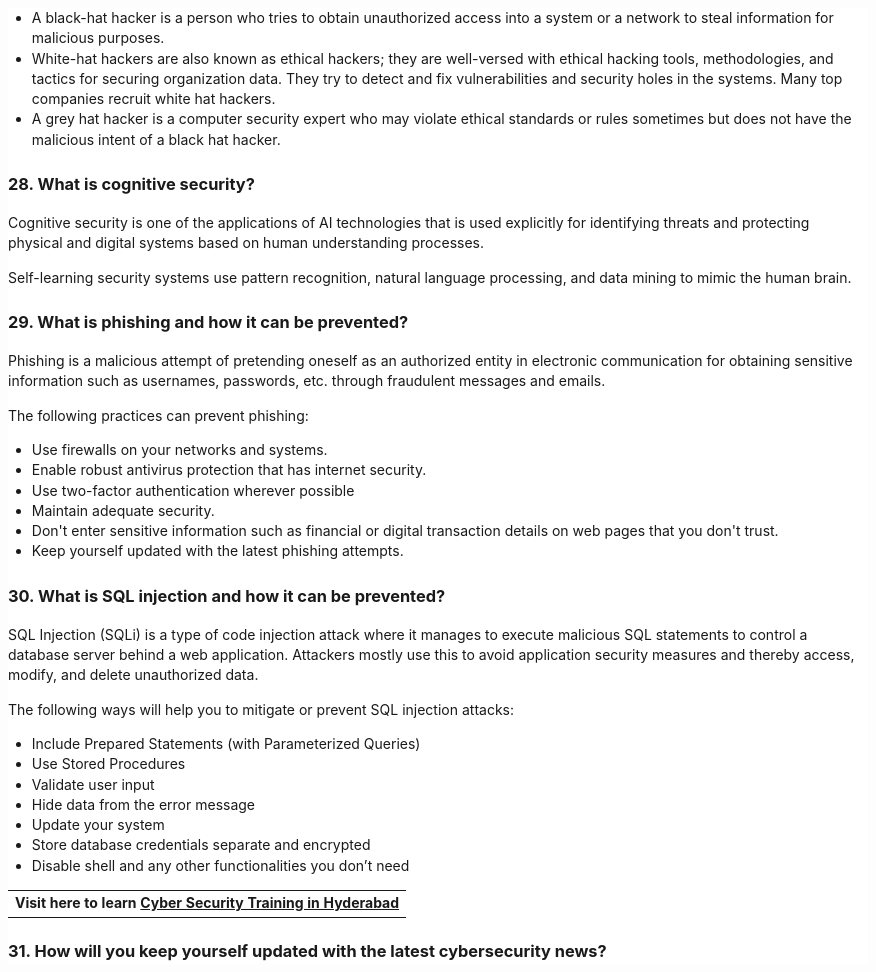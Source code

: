 - A black-hat hacker is a person who tries to obtain unauthorized access into a system or a network to steal information for malicious purposes.
- White-hat hackers are also known as ethical hackers; they are well-versed with ethical hacking tools, methodologies, and tactics for securing organization data. They try to detect and fix vulnerabilities and security holes in the systems. Many top companies recruit white hat hackers.
- A grey hat hacker is a computer security expert who may violate ethical standards or rules sometimes but does not have the malicious intent of a black hat hacker.

### 28. What is cognitive security?

Cognitive security is one of the applications of AI technologies that is used explicitly for identifying threats and protecting physical and digital systems based on human understanding processes.

Self-learning security systems use pattern recognition, natural language processing, and data mining to mimic the human brain.

### 

### 29. What is phishing and how it can be prevented?

Phishing is a malicious attempt of pretending oneself as an authorized entity in electronic communication for obtaining sensitive information such as usernames, passwords, etc. through fraudulent messages and emails.

The following practices can prevent phishing:

- Use firewalls on your networks and systems.
- Enable robust antivirus protection that has internet security.
- Use two-factor authentication wherever possible
- Maintain adequate security.
- Don't enter sensitive information such as financial or digital transaction details on web pages that you don't trust.
- Keep yourself updated with the latest phishing attempts.

### 30. What is SQL injection and how it can be prevented?

SQL Injection (SQLi) is a type of code injection attack where it manages to execute malicious SQL statements to control a database server behind a web application. Attackers mostly use this to avoid application security measures and thereby access, modify, and delete unauthorized data.

The following ways will help you to mitigate or prevent SQL injection attacks:

- Include Prepared Statements (with Parameterized Queries)
- Use Stored Procedures
- Validate user input
- Hide data from the error message
- Update your system
- Store database credentials separate and encrypted
- Disable shell and any other functionalities you don’t need

|   |
|---|
|**Visit here to learn [Cyber Security Training in Hyderabad](https://mindmajix.com/cyber-security-training-hyderabad "Cyber Security Training Hyderabad")**|

### 31. How will you keep yourself updated with the latest cybersecurity news?
